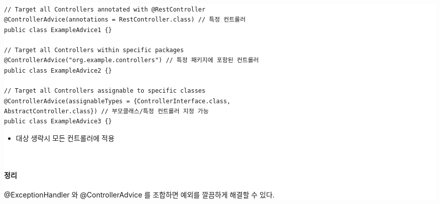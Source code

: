 ```
// Target all Controllers annotated with @RestController
@ControllerAdvice(annotations = RestController.class) // 특정 컨트롤러
public class ExampleAdvice1 {}

// Target all Controllers within specific packages
@ControllerAdvice("org.example.controllers") // 특정 패키지에 포함된 컨트롤러
public class ExampleAdvice2 {}

// Target all Controllers assignable to specific classes
@ControllerAdvice(assignableTypes = {ControllerInterface.class,
AbstractController.class}) // 부모클래스/특정 컨트롤러 지정 가능
public class ExampleAdvice3 {}
```
- 대상 생략시 모든 컨트롤러에 적용


<br>

#### 정리
@ExceptionHandler 와 @ControllerAdvice 를 조합하면 예외를 깔끔하게 해결할 수 있다.